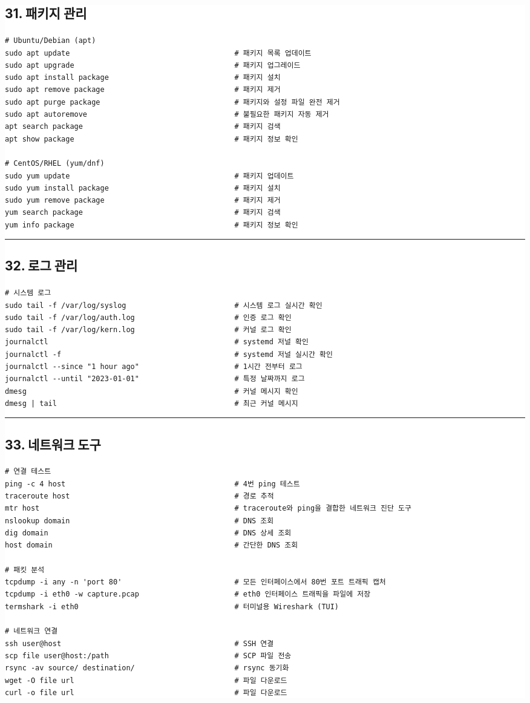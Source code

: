 
## 31. 패키지 관리

```shell
# Ubuntu/Debian (apt)
sudo apt update                                      # 패키지 목록 업데이트
sudo apt upgrade                                     # 패키지 업그레이드
sudo apt install package                             # 패키지 설치
sudo apt remove package                              # 패키지 제거
sudo apt purge package                               # 패키지와 설정 파일 완전 제거
sudo apt autoremove                                  # 불필요한 패키지 자동 제거
apt search package                                   # 패키지 검색
apt show package                                     # 패키지 정보 확인

# CentOS/RHEL (yum/dnf)
sudo yum update                                      # 패키지 업데이트
sudo yum install package                             # 패키지 설치
sudo yum remove package                              # 패키지 제거
yum search package                                   # 패키지 검색
yum info package                                     # 패키지 정보 확인
```

---

## 32. 로그 관리

```shell
# 시스템 로그
sudo tail -f /var/log/syslog                         # 시스템 로그 실시간 확인
sudo tail -f /var/log/auth.log                       # 인증 로그 확인
sudo tail -f /var/log/kern.log                       # 커널 로그 확인
journalctl                                           # systemd 저널 확인
journalctl -f                                        # systemd 저널 실시간 확인
journalctl --since "1 hour ago"                      # 1시간 전부터 로그
journalctl --until "2023-01-01"                      # 특정 날짜까지 로그
dmesg                                                # 커널 메시지 확인
dmesg | tail                                         # 최근 커널 메시지
```

---

## 33. 네트워크 도구

```shell
# 연결 테스트
ping -c 4 host                                       # 4번 ping 테스트
traceroute host                                      # 경로 추적
mtr host                                             # traceroute와 ping을 결합한 네트워크 진단 도구
nslookup domain                                      # DNS 조회
dig domain                                           # DNS 상세 조회
host domain                                          # 간단한 DNS 조회

# 패킷 분석
tcpdump -i any -n 'port 80'                          # 모든 인터페이스에서 80번 포트 트래픽 캡처
tcpdump -i eth0 -w capture.pcap                      # eth0 인터페이스 트래픽을 파일에 저장
termshark -i eth0                                    # 터미널용 Wireshark (TUI)

# 네트워크 연결
ssh user@host                                        # SSH 연결
scp file user@host:/path                             # SCP 파일 전송
rsync -av source/ destination/                       # rsync 동기화
wget -O file url                                     # 파일 다운로드
curl -o file url                                     # 파일 다운로드
```
